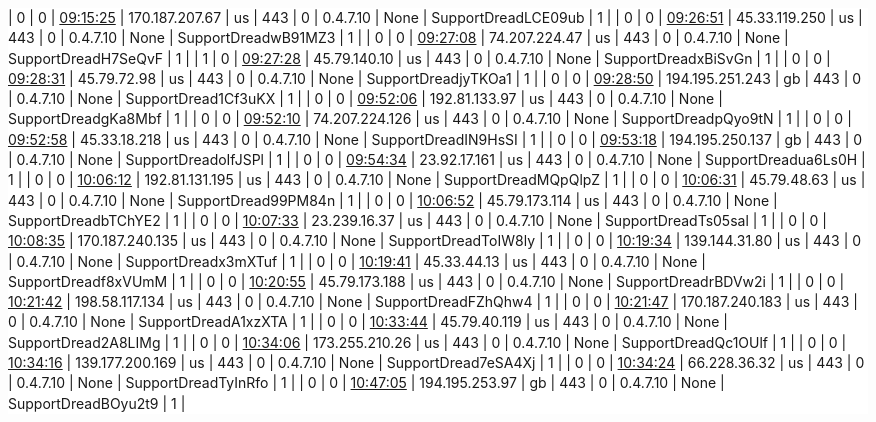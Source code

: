 |    0 |     0 | [09:15:25](https://nusenu.github.io/OrNetStats/w/relay/081913337EE4ABDF9DF40EA6F2DF759ECBF6D22E.html) | 170.187.207.67  | us   |   443 |      0 | 0.4.7.10  | None      | SupportDreadLCE09ub |             1 |
|    0 |     0 | [09:26:51](https://nusenu.github.io/OrNetStats/w/relay/9E3F0568FBB7E64B4EC6DA8EA1D72B98974D228D.html) | 45.33.119.250   | us   |   443 |      0 | 0.4.7.10  | None      | SupportDreadwB91MZ3 |             1 |
|    0 |     0 | [09:27:08](https://nusenu.github.io/OrNetStats/w/relay/FDF05B4A8AC456F40BD1E82E55E9092D5DC78B9F.html) | 74.207.224.47   | us   |   443 |      0 | 0.4.7.10  | None      | SupportDreadH7SeQvF |             1 |
|    1 |     0 | [09:27:28](https://nusenu.github.io/OrNetStats/w/relay/A3C63F41644544DFE15C9A0BB267455633C64FA9.html) | 45.79.140.10    | us   |   443 |      0 | 0.4.7.10  | None      | SupportDreadxBiSvGn |             1 |
|    0 |     0 | [09:28:31](https://nusenu.github.io/OrNetStats/w/relay/67450AB6FBA8357D31AE311A3FF7A4D35E8B683E.html) | 45.79.72.98     | us   |   443 |      0 | 0.4.7.10  | None      | SupportDreadjyTKOa1 |             1 |
|    0 |     0 | [09:28:50](https://nusenu.github.io/OrNetStats/w/relay/3D2316B1B25163C6B11F41BAA46153E43D51414E.html) | 194.195.251.243 | gb   |   443 |      0 | 0.4.7.10  | None      | SupportDread1Cf3uKX |             1 |
|    0 |     0 | [09:52:06](https://nusenu.github.io/OrNetStats/w/relay/2F06B623622F8432A568745D9E73EBEB144A4452.html) | 192.81.133.97   | us   |   443 |      0 | 0.4.7.10  | None      | SupportDreadgKa8Mbf |             1 |
|    0 |     0 | [09:52:10](https://nusenu.github.io/OrNetStats/w/relay/CB682C1013A36CABD8A77FE822CC83938311BEC6.html) | 74.207.224.126  | us   |   443 |      0 | 0.4.7.10  | None      | SupportDreadpQyo9tN |             1 |
|    0 |     0 | [09:52:58](https://nusenu.github.io/OrNetStats/w/relay/B5522AE448C022477F081A6530FAC9126D0516B8.html) | 45.33.18.218    | us   |   443 |      0 | 0.4.7.10  | None      | SupportDreadIN9HsSI |             1 |
|    0 |     0 | [09:53:18](https://nusenu.github.io/OrNetStats/w/relay/BA2BE609FFEDB606F95444018F52D59FD5138281.html) | 194.195.250.137 | gb   |   443 |      0 | 0.4.7.10  | None      | SupportDreadoIfJSPl |             1 |
|    0 |     0 | [09:54:34](https://nusenu.github.io/OrNetStats/w/relay/06CF108CF41C5C292142696809ED6FAE5BBAA34D.html) | 23.92.17.161    | us   |   443 |      0 | 0.4.7.10  | None      | SupportDreadua6Ls0H |             1 |
|    0 |     0 | [10:06:12](https://nusenu.github.io/OrNetStats/w/relay/2167B443B2EAB38AC32B97A5F16141D5F09007AC.html) | 192.81.131.195  | us   |   443 |      0 | 0.4.7.10  | None      | SupportDreadMQpQlpZ |             1 |
|    0 |     0 | [10:06:31](https://nusenu.github.io/OrNetStats/w/relay/1BC6CEA77861442691FDA66CF87DCCE22E572374.html) | 45.79.48.63     | us   |   443 |      0 | 0.4.7.10  | None      | SupportDread99PM84n |             1 |
|    0 |     0 | [10:06:52](https://nusenu.github.io/OrNetStats/w/relay/5D675D1DD695A12A932AB800645921136FDE1CAC.html) | 45.79.173.114   | us   |   443 |      0 | 0.4.7.10  | None      | SupportDreadbTChYE2 |             1 |
|    0 |     0 | [10:07:33](https://nusenu.github.io/OrNetStats/w/relay/D38DEF612EABAA3FEDC60B00A63DCBFC227A6C9E.html) | 23.239.16.37    | us   |   443 |      0 | 0.4.7.10  | None      | SupportDreadTs05sal |             1 |
|    0 |     0 | [10:08:35](https://nusenu.github.io/OrNetStats/w/relay/4FF7D1EFE38C5CAF9EBCCB6EB13F305DAD27A5D9.html) | 170.187.240.135 | us   |   443 |      0 | 0.4.7.10  | None      | SupportDreadToIW8ly |             1 |
|    0 |     0 | [10:19:34](https://nusenu.github.io/OrNetStats/w/relay/8C5188F70C64913C1B64ADAC5F474D5B73DE07C9.html) | 139.144.31.80   | us   |   443 |      0 | 0.4.7.10  | None      | SupportDreadx3mXTuf |             1 |
|    0 |     0 | [10:19:41](https://nusenu.github.io/OrNetStats/w/relay/214AE5E8AB74831143E87062E086B0A8A495D43B.html) | 45.33.44.13     | us   |   443 |      0 | 0.4.7.10  | None      | SupportDreadf8xVUmM |             1 |
|    0 |     0 | [10:20:55](https://nusenu.github.io/OrNetStats/w/relay/CFED8A3E41366941442E4EB75DC1DDB86DFA87C5.html) | 45.79.173.188   | us   |   443 |      0 | 0.4.7.10  | None      | SupportDreadrBDVw2i |             1 |
|    0 |     0 | [10:21:42](https://nusenu.github.io/OrNetStats/w/relay/D5FA1DE5517A73EAEFB3778AFE7D4DB8077F67B7.html) | 198.58.117.134  | us   |   443 |      0 | 0.4.7.10  | None      | SupportDreadFZhQhw4 |             1 |
|    0 |     0 | [10:21:47](https://nusenu.github.io/OrNetStats/w/relay/CCDCF39975D295B7C4114F0734D46192D57FBD84.html) | 170.187.240.183 | us   |   443 |      0 | 0.4.7.10  | None      | SupportDreadA1xzXTA |             1 |
|    0 |     0 | [10:33:44](https://nusenu.github.io/OrNetStats/w/relay/86B1A11F4CDA48B2662721F84807B80EDE152CEA.html) | 45.79.40.119    | us   |   443 |      0 | 0.4.7.10  | None      | SupportDread2A8LIMg |             1 |
|    0 |     0 | [10:34:06](https://nusenu.github.io/OrNetStats/w/relay/67314939FC998467FDA89E28F82577AC963DDCAA.html) | 173.255.210.26  | us   |   443 |      0 | 0.4.7.10  | None      | SupportDreadQc1OUlf |             1 |
|    0 |     0 | [10:34:16](https://nusenu.github.io/OrNetStats/w/relay/BF575C63AD1663A42F4139F32C52F1C384FC1C89.html) | 139.177.200.169 | us   |   443 |      0 | 0.4.7.10  | None      | SupportDread7eSA4Xj |             1 |
|    0 |     0 | [10:34:24](https://nusenu.github.io/OrNetStats/w/relay/5063E1A8879719A833E78B5A4A0D978FE57B0727.html) | 66.228.36.32    | us   |   443 |      0 | 0.4.7.10  | None      | SupportDreadTyInRfo |             1 |
|    0 |     0 | [10:47:05](https://nusenu.github.io/OrNetStats/w/relay/41ADB42A9636F91DE02CEEA9CF438798DA06B972.html) | 194.195.253.97  | gb   |   443 |      0 | 0.4.7.10  | None      | SupportDreadBOyu2t9 |             1 |